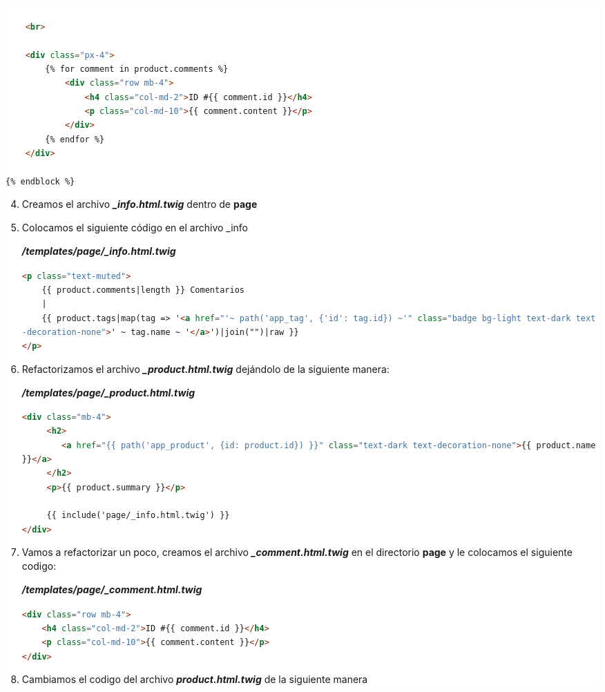    ```html
   
       <br>
   
       <div class="px-4">
           {% for comment in product.comments %}
               <div class="row mb-4">
                   <h4 class="col-md-2">ID #{{ comment.id }}</h4>
                   <p class="col-md-10">{{ comment.content }}</p>
               </div>
           {% endfor %}
       </div>
   
   {% endblock %}
   
   ```

4. Creamos el archivo ***_info.html.twig*** dentro de **page**
5. Colocamos el siguiente código en el archivo _info

   ***/templates/page/_info.html.twig***
   ```html
   <p class="text-muted">
       {{ product.comments|length }} Comentarios
       |
       {{ product.tags|map(tag => '<a href="'~ path('app_tag', {'id': tag.id}) ~'" class="badge bg-light text-dark text-decoration-none">' ~ tag.name ~ '</a>')|join("")|raw }}
   </p>
   ```

6. Refactorizamos el archivo ***_product.html.twig*** dejándolo de la siguiente manera:
   
   ***/templates/page/_product.html.twig***
   ```html
   <div class="mb-4">
        <h2>
           <a href="{{ path('app_product', {id: product.id}) }}" class="text-dark text-decoration-none">{{ product.name }}</a>
        </h2>
        <p>{{ product.summary }}</p>
   
        {{ include('page/_info.html.twig') }}
   </div>
   ```

7. Vamos a refactorizar un poco, creamos el archivo ***_comment.html.twig*** en el directorio **page** y le colocamos el siguiente codigo:
   
   ***/templates/page/_comment.html.twig***
   ```html
   <div class="row mb-4">
       <h4 class="col-md-2">ID #{{ comment.id }}</h4>
       <p class="col-md-10">{{ comment.content }}</p>
   </div>
   ```
8. Cambiamos el codigo del archivo ***product.html.twig*** de la siguiente manera
